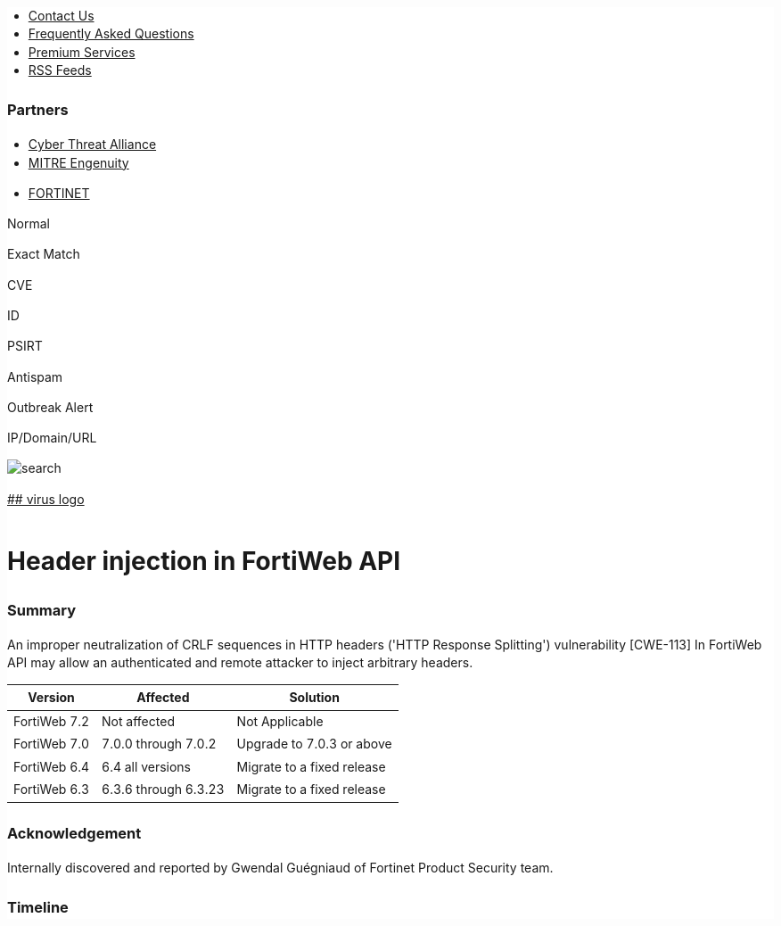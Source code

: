   + [Contact Us](/contactus)
  + [Frequently Asked Questions](/faq)
  + [Premium Services](/premium-services)
  + [RSS Feeds](/rss-feeds)
  ### Partners

  + [Cyber Threat Alliance](/cta)
  + [MITRE Engenuity](https://www.fortinet.com/corporate/about-us/product-certifications/mitre-att-ck)
* [FORTINET](https://fortinet.com)

Normal

Exact Match

CVE

ID

PSIRT

Antispam

Outbreak Alert

IP/Domain/URL

![search](https://filestore.fortinet.com/fortiguard/static/images/icons_white/search.svg?v=33179)

[## virus logo](/psirt)
# Header injection in FortiWeb API

### Summary

An improper neutralization of CRLF sequences in HTTP headers ('HTTP Response Splitting') vulnerability [CWE-113] In FortiWeb API may allow an authenticated and remote attacker to inject arbitrary headers.

| Version | Affected | Solution |
| --- | --- | --- |
| FortiWeb 7.2 | Not affected | Not Applicable |
| FortiWeb 7.0 | 7.0.0 through 7.0.2 | Upgrade to 7.0.3 or above |
| FortiWeb 6.4 | 6.4 all versions | Migrate to a fixed release |
| FortiWeb 6.3 | 6.3.6 through 6.3.23 | Migrate to a fixed release |

### Acknowledgement

Internally discovered and reported by Gwendal Guégniaud of Fortinet Product Security team.

### Timeline
